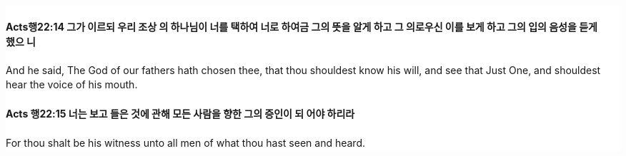 
<div class="columns">
  <div class="scriptures">
    <br>
    <div class="scripture">
      <b>Acts행22:14 그가 이르되 우리 조상 의 하나님이 너를 택하여 너로 하여금 그의 뜻을 알게 하고 그 의로우신 이를 보게 하고 그의 입의 음성을 듣게 했으 니 
      </b>
    </div>
    <br>
    <div class="scripture">And he said, The God of our fathers hath chosen thee, that thou shouldest know his will, and see that Just One, and shouldest hear the voice of his mouth. 
    </div>
    <br>
    <div class="scripture">
      <b>Acts 행22:15 너는 보고 들은 것에 관해 모든 사람을 향한 그의 증인이 되 어야 하리라 
      </b>
    </div>
    <br>
    <div class="scripture">For thou shalt be his witness unto all men of what thou hast seen and heard. 
    </div>         
  </div>
  <div class="image-container">